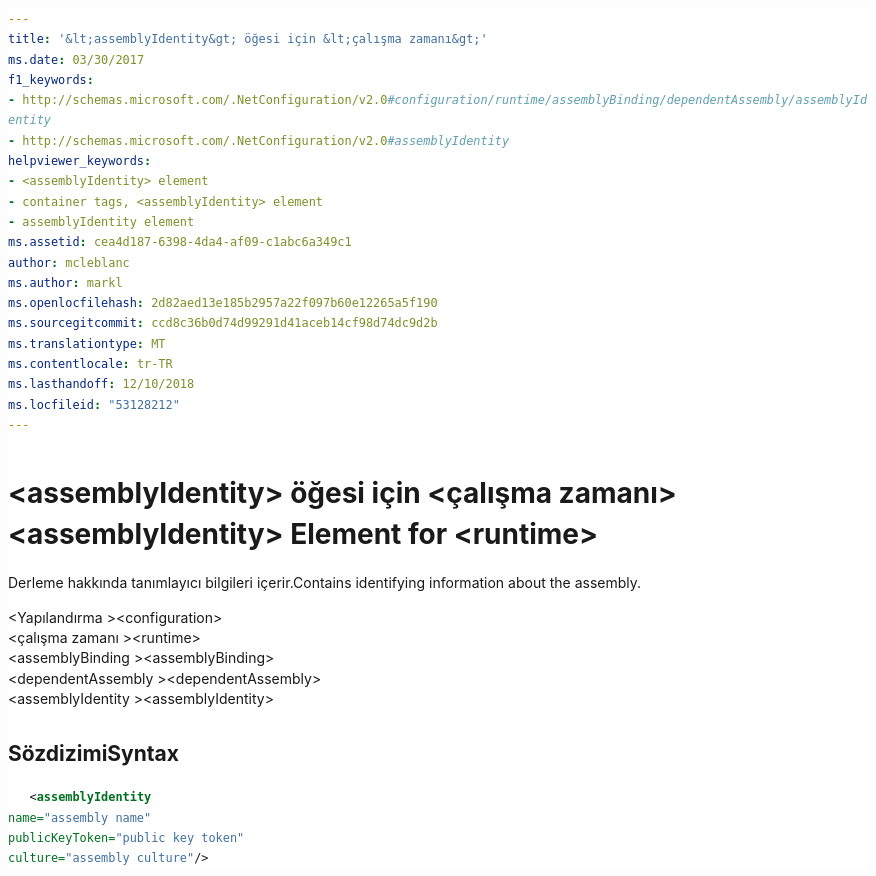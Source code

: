 ```yaml
---
title: '&lt;assemblyIdentity&gt; öğesi için &lt;çalışma zamanı&gt;'
ms.date: 03/30/2017
f1_keywords:
- http://schemas.microsoft.com/.NetConfiguration/v2.0#configuration/runtime/assemblyBinding/dependentAssembly/assemblyIdentity
- http://schemas.microsoft.com/.NetConfiguration/v2.0#assemblyIdentity
helpviewer_keywords:
- <assemblyIdentity> element
- container tags, <assemblyIdentity> element
- assemblyIdentity element
ms.assetid: cea4d187-6398-4da4-af09-c1abc6a349c1
author: mcleblanc
ms.author: markl
ms.openlocfilehash: 2d82aed13e185b2957a22f097b60e12265a5f190
ms.sourcegitcommit: ccd8c36b0d74d99291d41aceb14cf98d74dc9d2b
ms.translationtype: MT
ms.contentlocale: tr-TR
ms.lasthandoff: 12/10/2018
ms.locfileid: "53128212"
---
```

# <a name="ltassemblyidentitygt-element-for-ltruntimegt"></a><span data-ttu-id="e5f95-102">&lt;assemblyIdentity&gt; öğesi için &lt;çalışma zamanı&gt;</span><span class="sxs-lookup"><span data-stu-id="e5f95-102">&lt;assemblyIdentity&gt; Element for &lt;runtime&gt;</span></span>
<span data-ttu-id="e5f95-103">Derleme hakkında tanımlayıcı bilgileri içerir.</span><span class="sxs-lookup"><span data-stu-id="e5f95-103">Contains identifying information about the assembly.</span></span>  
  
 <span data-ttu-id="e5f95-104">\<Yapılandırma ></span><span class="sxs-lookup"><span data-stu-id="e5f95-104">\<configuration></span></span>  
<span data-ttu-id="e5f95-105">\<çalışma zamanı ></span><span class="sxs-lookup"><span data-stu-id="e5f95-105">\<runtime></span></span>  
<span data-ttu-id="e5f95-106">\<assemblyBinding ></span><span class="sxs-lookup"><span data-stu-id="e5f95-106">\<assemblyBinding></span></span>  
<span data-ttu-id="e5f95-107">\<dependentAssembly ></span><span class="sxs-lookup"><span data-stu-id="e5f95-107">\<dependentAssembly></span></span>  
<span data-ttu-id="e5f95-108">\<assemblyIdentity ></span><span class="sxs-lookup"><span data-stu-id="e5f95-108">\<assemblyIdentity></span></span>  
  
## <a name="syntax"></a><span data-ttu-id="e5f95-109">Sözdizimi</span><span class="sxs-lookup"><span data-stu-id="e5f95-109">Syntax</span></span>  
  
```xml  
   <assemblyIdentity    
name="assembly name"  
publicKeyToken="public key token"  
culture="assembly culture"/>  
```  
  